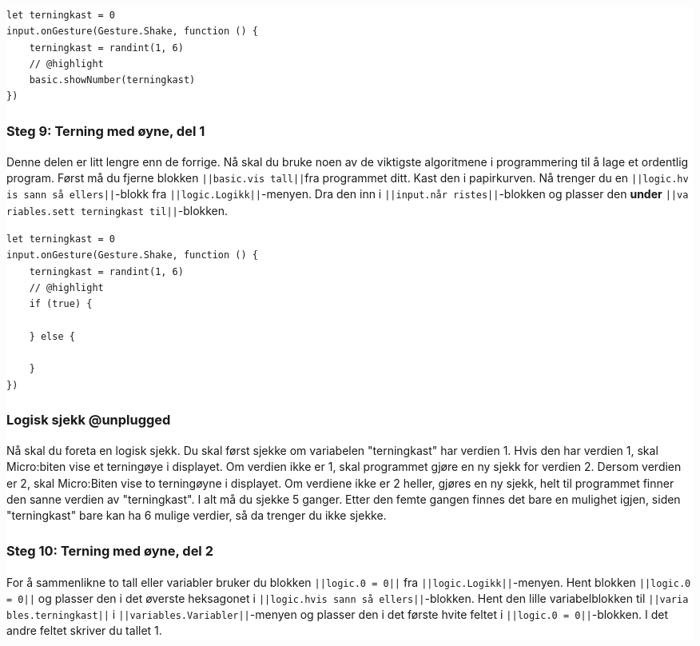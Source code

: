 ```blocks
let terningkast = 0
input.onGesture(Gesture.Shake, function () {
    terningkast = randint(1, 6)
    // @highlight
    basic.showNumber(terningkast)
})

```

### Steg 9: Terning med øyne, del 1
Denne delen er litt lengre enn de forrige.
Nå skal du bruke noen av de viktigste algoritmene i programmering til å lage et ordentlig program.
Først må du fjerne blokken ``||basic.vis tall||``fra programmet ditt. Kast den i papirkurven.
Nå trenger du en ``||logic.hvis sann så ellers||``-blokk fra ``||logic.Logikk||``-menyen.
Dra den inn i ``||input.når ristes||``-blokken og plasser den **under** ``||variables.sett terningkast til||``-blokken.

```blocks
let terningkast = 0
input.onGesture(Gesture.Shake, function () {
    terningkast = randint(1, 6)
    // @highlight
    if (true) {
    	
    } else {
    	
    }
})
```

### Logisk sjekk @unplugged
Nå skal du foreta en logisk sjekk.
Du skal først sjekke om variabelen "terningkast" har verdien 1.
Hvis den har verdien 1, skal Micro:biten vise et terningøye i displayet.
Om verdien ikke er 1, skal programmet gjøre en ny sjekk for verdien 2.
Dersom verdien er 2, skal Micro:Biten vise to terningøyne i displayet.
Om verdiene ikke er 2 heller, gjøres en ny sjekk, helt til programmet finner den sanne verdien av "terningkast".
I alt må du sjekke 5 ganger.
Etter den femte gangen finnes det bare en mulighet igjen, siden "terningkast" bare kan ha 6 mulige verdier, så da trenger du ikke sjekke.

### Steg 10: Terning med øyne, del 2
For å sammenlikne to tall eller variabler bruker du blokken ``||logic.0 = 0||`` fra ``||logic.Logikk||``-menyen.
Hent blokken ``||logic.0 = 0||`` og plasser den i det øverste heksagonet i ``||logic.hvis sann så ellers||``-blokken.
Hent den lille variabelblokken til ``||variables.terningkast||`` i ``||variables.Variabler||``-menyen og plasser den i det første hvite feltet i ``||logic.0 = 0||``-blokken.
I det andre feltet skriver du tallet 1.
